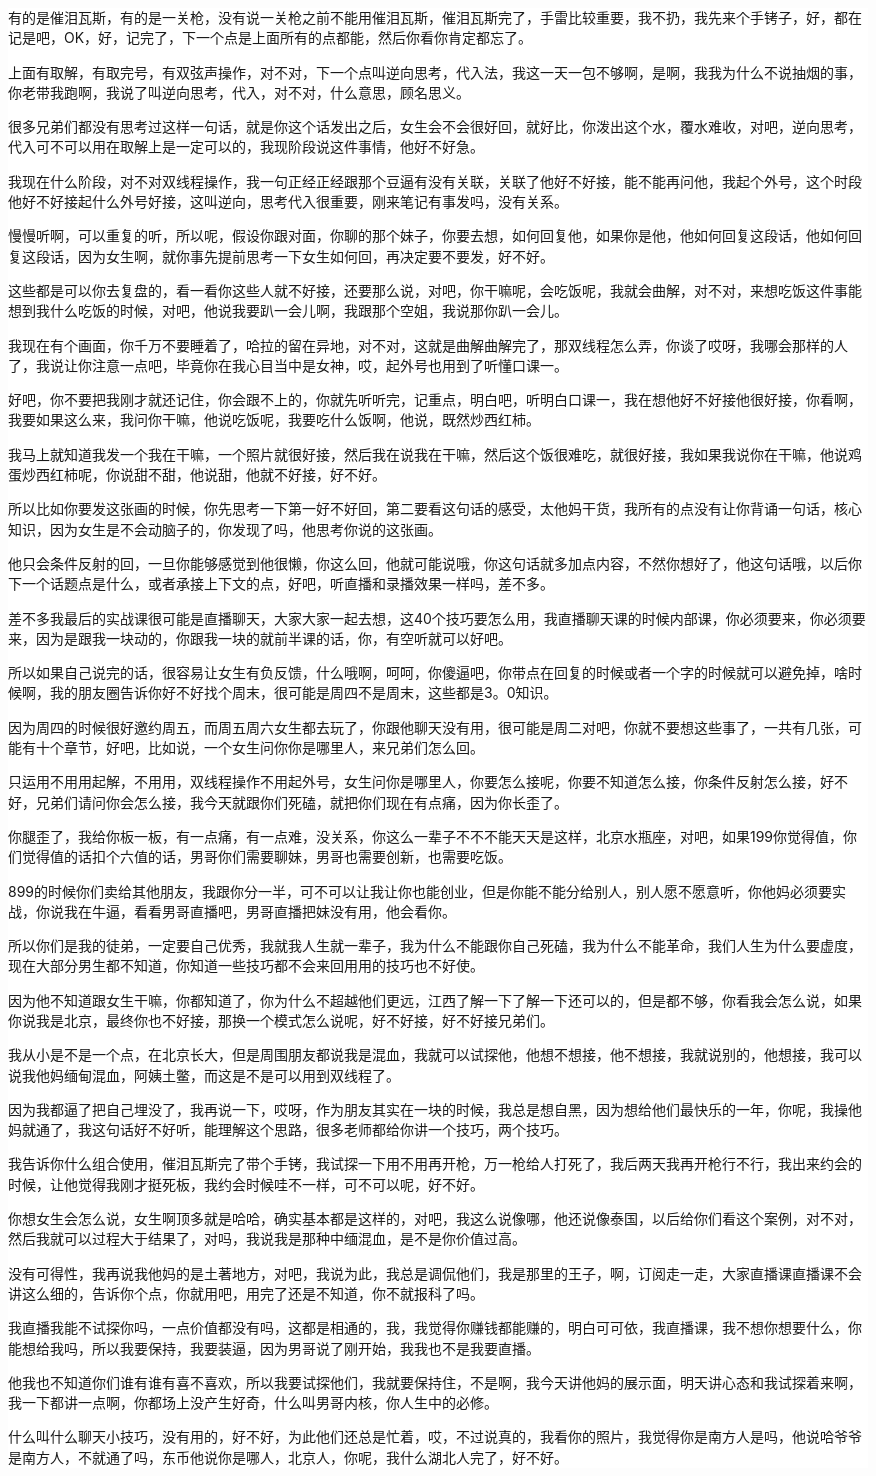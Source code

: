 有的是催泪瓦斯，有的是一关枪，没有说一关枪之前不能用催泪瓦斯，催泪瓦斯完了，手雷比较重要，我不扔，我先来个手铐子，好，都在记是吧，OK，好，记完了，下一个点是上面所有的点都能，然后你看你肯定都忘了。

上面有取解，有取完号，有双弦声操作，对不对，下一个点叫逆向思考，代入法，我这一天一包不够啊，是啊，我我为什么不说抽烟的事，你老带我跑啊，我说了叫逆向思考，代入，对不对，什么意思，顾名思义。

很多兄弟们都没有思考过这样一句话，就是你这个话发出之后，女生会不会很好回，就好比，你泼出这个水，覆水难收，对吧，逆向思考，代入可不可以用在取解上是一定可以的，我现阶段说这件事情，他好不好急。

我现在什么阶段，对不对双线程操作，我一句正经正经跟那个豆逼有没有关联，关联了他好不好接，能不能再问他，我起个外号，这个时段他好不好接起什么外号好接，这叫逆向，思考代入很重要，刚来笔记有事发吗，没有关系。

慢慢听啊，可以重复的听，所以呢，假设你跟对面，你聊的那个妹子，你要去想，如何回复他，如果你是他，他如何回复这段话，他如何回复这段话，因为女生啊，就你事先提前思考一下女生如何回，再决定要不要发，好不好。

这些都是可以你去复盘的，看一看你这些人就不好接，还要那么说，对吧，你干嘛呢，会吃饭呢，我就会曲解，对不对，来想吃饭这件事能想到我什么吃饭的时候，对吧，他说我要趴一会儿啊，我跟那个空姐，我说那你趴一会儿。

我现在有个画面，你千万不要睡着了，哈拉的留在异地，对不对，这就是曲解曲解完了，那双线程怎么弄，你谈了哎呀，我哪会那样的人了，我说让你注意一点吧，毕竟你在我心目当中是女神，哎，起外号也用到了听懂口课一。

好吧，你不要把我刚才就还记住，你会跟不上的，你就先听听完，记重点，明白吧，听明白口课一，我在想他好不好接他很好接，你看啊，我要如果这么来，我问你干嘛，他说吃饭呢，我要吃什么饭啊，他说，既然炒西红柿。

我马上就知道我发一个我在干嘛，一个照片就很好接，然后我在说我在干嘛，然后这个饭很难吃，就很好接，我如果我说你在干嘛，他说鸡蛋炒西红柿呢，你说甜不甜，他说甜，他就不好接，好不好。

所以比如你要发这张画的时候，你先思考一下第一好不好回，第二要看这句话的感受，太他妈干货，我所有的点没有让你背诵一句话，核心知识，因为女生是不会动脑子的，你发现了吗，他思考你说的这张画。

他只会条件反射的回，一旦你能够感觉到他很懒，你这么回，他就可能说哦，你这句话就多加点内容，不然你想好了，他这句话哦，以后你下一个话题点是什么，或者承接上下文的点，好吧，听直播和录播效果一样吗，差不多。

差不多我最后的实战课很可能是直播聊天，大家大家一起去想，这40个技巧要怎么用，我直播聊天课的时候内部课，你必须要来，你必须要来，因为是跟我一块动的，你跟我一块的就前半课的话，你，有空听就可以好吧。

所以如果自己说完的话，很容易让女生有负反馈，什么哦啊，呵呵，你傻逼吧，你带点在回复的时候或者一个字的时候就可以避免掉，啥时候啊，我的朋友圈告诉你好不好找个周末，很可能是周四不是周末，这些都是3。0知识。

因为周四的时候很好邀约周五，而周五周六女生都去玩了，你跟他聊天没有用，很可能是周二对吧，你就不要想这些事了，一共有几张，可能有十个章节，好吧，比如说，一个女生问你你是哪里人，来兄弟们怎么回。

只运用不用用起解，不用用，双线程操作不用起外号，女生问你是哪里人，你要怎么接呢，你要不知道怎么接，你条件反射怎么接，好不好，兄弟们请问你会怎么接，我今天就跟你们死磕，就把你们现在有点痛，因为你长歪了。

你腿歪了，我给你板一板，有一点痛，有一点难，没关系，你这么一辈子不不不能天天是这样，北京水瓶座，对吧，如果199你觉得值，你们觉得值的话扣个六值的话，男哥你们需要聊妹，男哥也需要创新，也需要吃饭。

899的时候你们卖给其他朋友，我跟你分一半，可不可以让我让你也能创业，但是你能不能分给别人，别人愿不愿意听，你他妈必须要实战，你说我在牛逼，看看男哥直播吧，男哥直播把妹没有用，他会看你。

所以你们是我的徒弟，一定要自己优秀，我就我人生就一辈子，我为什么不能跟你自己死磕，我为什么不能革命，我们人生为什么要虚度，现在大部分男生都不知道，你知道一些技巧都不会来回用用的技巧也不好使。

因为他不知道跟女生干嘛，你都知道了，你为什么不超越他们更远，江西了解一下了解一下还可以的，但是都不够，你看我会怎么说，如果你说我是北京，最终你也不好接，那换一个模式怎么说呢，好不好接，好不好接兄弟们。

我从小是不是一个点，在北京长大，但是周围朋友都说我是混血，我就可以试探他，他想不想接，他不想接，我就说别的，他想接，我可以说我他妈缅甸混血，阿姨土鳖，而这是不是可以用到双线程了。

因为我都逼了把自己埋没了，我再说一下，哎呀，作为朋友其实在一块的时候，我总是想自黑，因为想给他们最快乐的一年，你呢，我操他妈就通了，我这句话好不好听，能理解这个思路，很多老师都给你讲一个技巧，两个技巧。

我告诉你什么组合使用，催泪瓦斯完了带个手铐，我试探一下用不用再开枪，万一枪给人打死了，我后两天我再开枪行不行，我出来约会的时候，让他觉得我刚才挺死板，我约会时候哇不一样，可不可以呢，好不好。

你想女生会怎么说，女生啊顶多就是哈哈，确实基本都是这样的，对吧，我这么说像哪，他还说像泰国，以后给你们看这个案例，对不对，然后我就可以过程大于结果了，对吗，我说我是那种中缅混血，是不是你价值过高。

没有可得性，我再说我他妈的是土著地方，对吧，我说为此，我总是调侃他们，我是那里的王子，啊，订阅走一走，大家直播课直播课不会讲这么细的，告诉你个点，你就用吧，用完了还是不知道，你不就报科了吗。

我直播我能不试探你吗，一点价值都没有吗，这都是相通的，我，我觉得你赚钱都能赚的，明白可可依，我直播课，我不想你想要什么，你能想给我吗，所以我要保持，我要装逼，因为男哥说了刚开始，我我也不是我要直播。

他我也不知道你们谁有谁有喜不喜欢，所以我要试探他们，我就要保持住，不是啊，我今天讲他妈的展示面，明天讲心态和我试探着来啊，我一下都讲一点啊，你都场上没产生好奇，什么叫男哥内核，你人生中的必修。

什么叫什么聊天小技巧，没有用的，好不好，为此他们还总是忙着，哎，不过说真的，我看你的照片，我觉得你是南方人是吗，他说哈爷爷是南方人，不就通了吗，东币他说你是哪人，北京人，你呢，我什么湖北人完了，好不好。
